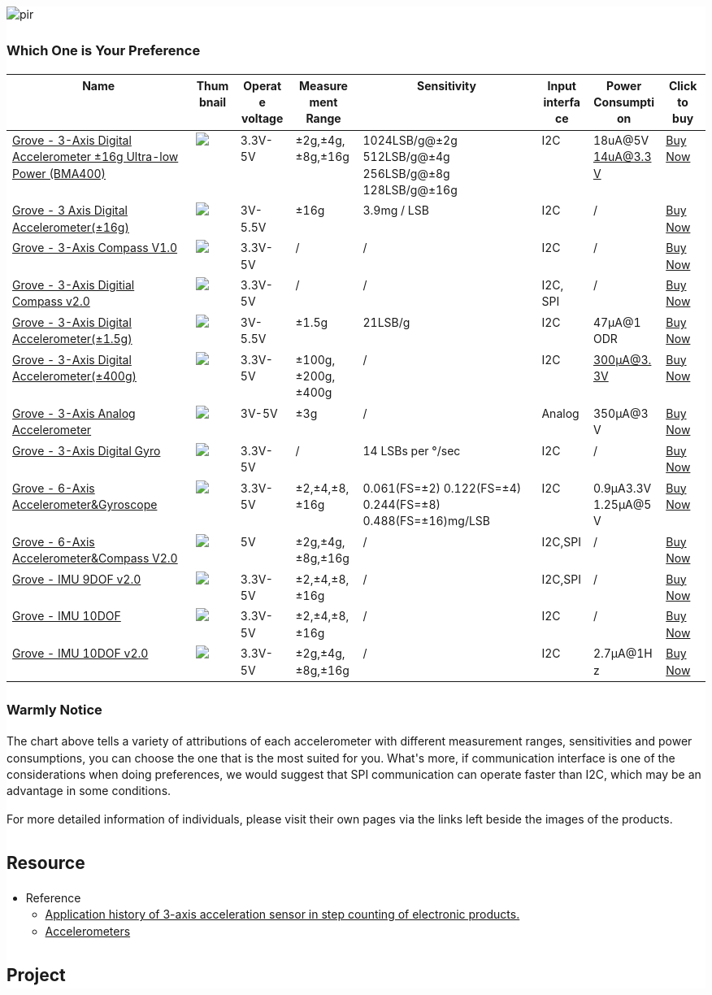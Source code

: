 
  <p style={{textAlign: 'center'}}><img src="https://files.seeedstudio.com/wiki/Grove-3-Axis_Digital_Accelerometer-16g_Ultra-low_Power-BMA400/img/pin_out_back.jpg" alt="pir" width={600} height="auto" /></p>


### Which One is Your Preference



|Name|Thumbnail|Operate voltage|Measurement Range|Sensitivity|Input interface|Power Consumption|Click to buy|
|----|-----|-----|------|------|------|-----|------|
|[Grove - 3-Axis Digital Accelerometer ±16g Ultra-low Power (BMA400)](https://wiki.seeedstudio.com/Grove-3-Axis_Digital_Accelerometer%C2%B116g_Ultra-low_Power-BMA400/)|<img src="https://files.seeedstudio.com/wiki/Grove-3-Axis_Digital_Accelerometer-16g_Ultra-low_Power-BMA400/img/thumbnail.jpg"/>|3.3V-5V|±2g,±4g,±8g,±16g|1024LSB/g@±2g 512LSB/g@±4g 256LSB/g@±8g 128LSB/g@±16g|I2C|18uA@5V 14uA@3.3V|[Buy Now](https://www.seeedstudio.com/Grove-3-Axis-Digital-Accelerometer-16g-Ultra-low-Power-BMA400.html)|
|[Grove - 3 Axis Digital Accelerometer(±16g)](https://wiki.seeedstudio.com/Grove-3-Axis_Digital_Accelerometer-16g/)|<img src="https://files.seeedstudio.com/wiki/Grove_3_Axis_Digital_Accelerometer_Plus_Minus_16g/images/Thumb.png" />|3V-5.5V|±16g|3.9mg / LSB|I2C|/|[Buy Now](https://www.seeedstudio.com/Grove-3-Axis-Digital-Accelerometer-16g.html)|
|[Grove - 3-Axis Compass V1.0](https://wiki.seeedstudio.com/Grove-3-Axis_Compass_V1.0/)|<img src="https://files.seeedstudio.com/wiki/Grove-3-Axis_Compass_V1.0/img/thumbnail.jpg" />|3.3V-5V|/|/|I2C|/|[Buy Now](https://www.seeedstudio.com/Grove-3-Axis-Digital-Compass.html)|
|[Grove - 3-Axis Digitial Compass v2.0](https://wiki.seeedstudio.com/Grove-3-Axis_Digitial_Compass_v2.0/)|<img src="https://files.seeedstudio.com/wiki/Grove-3-Axis_Digitial_Compass_v2.0/img/45d_small.jpg" />|3.3V-5V|/|/|I2C, SPI|/|[Buy Now](https://www.seeedstudio.com/Grove-3-Axis-Digital-Compass-V2.html)|
|[Grove - 3-Axis Digital Accelerometer(±1.5g)](https://wiki.seeedstudio.com/Grove-3-Axis_Digital_Accelerometer-1.5g/)|<img src="https://files.seeedstudio.com/wiki/Grove-3-Axis_Digital_Accelerometer-1.5g/img/3_aix_acc.jpg" />|3V-5.5V|±1.5g|21LSB/g|I2C|47μA@1 ODR|[Buy Now](https://www.seeedstudio.com/Grove-3-Axis-Digital-Accelerometer-1-5g.html)|
|[Grove - 3-Axis Digital Accelerometer(±400g)](https://wiki.seeedstudio.com/Grove-3-Axis_Digital_Accelerometer-400g/)|<img src="https://files.seeedstudio.com/wiki/Grove-3-Axis_Digital_Accelerometer-400g/img/45d_small.jpg" />|3.3V-5V|±100g,±200g,±400g|/|I2C|300μA@3.3V|[Buy Now](https://www.seeedstudio.com/Grove-3-Axis-Digital-Accelerometer-400g.html)|
|[Grove - 3-Axis Analog Accelerometer](https://wiki.seeedstudio.com/Grove-3-Axis_Analog_Accelerometer/)|<img src="https://files.seeedstudio.com/wiki/Grove-3-Axis_Analog_Accelerometer/img/thumb1.png" />|3V-5V|±3g|/|Analog|350μA@3V|[Buy Now](https://www.seeedstudio.com/Grove-3-Axis-Analog-Accelerometer-ADXL335.html)|
| [Grove - 3-Axis Digital Gyro](https://wiki.seeedstudio.com/Grove-3-Axis_Digital_Gyro/)|<img src="https://files.seeedstudio.com/wiki/Grove-3-Axis_Digital_Gyro/img/Thumb3.png" />|3.3V-5V|/|14 LSBs per °/sec|I2C|/|[Buy Now](https://www.seeedstudio.com/Grove-3-Axis-Digital-Gyro.html)|
|[Grove - 6-Axis Accelerometer&Gyroscope](https://wiki.seeedstudio.com/Grove-6-Axis_AccelerometerAndGyroscope/)|<img src="https://files.seeedstudio.com/wiki/Grove-6-Axis_AccelerometerAndGyroscope/img/Thumb4.png" />|3.3V-5V|±2,±4,±8,±16g|0.061(FS=±2) 0.122(FS=±4) 0.244(FS=±8) 0.488(FS=±16)mg/LSB|I2C|0.9μA3.3V 1.25μA@5V|[Buy Now](https://www.seeedstudio.com/Grove-6-Axis-Accelerometer-Gyroscope.html)|
|[Grove - 6-Axis Accelerometer&Compass V2.0](https://wiki.seeedstudio.com/Grove-6-Axis_AccelerometerAndCompass_V2.0/)|<img src="https://files.seeedstudio.com/wiki/Grove-6-Axis_AccelerometerAndCompass_V2.0/img/45d_small.JPG" />|5V|±2g,±4g,±8g,±16g|/|I2C,SPI|/|[Buy Now](https://www.seeedstudio.com/Grove-6-Axis-Accelerometer-Compass-v2-0.html)|
|[Grove - IMU 9DOF v2.0](https://wiki.seeedstudio.com/Grove-IMU_9DOF_v2.0/)|<img src="https://files.seeedstudio.com/wiki/Grove-IMU_9DOF_v2.0/img/45d_small.jpg" />|3.3V-5V|±2,±4,±8,±16g|/|I2C,SPI|/|[Buy Now](https://www.seeedstudio.com/Grove-IMU-9DOF-v2-0.html)|
|[Grove - IMU 10DOF ](https://wiki.seeedstudio.com/Grove-IMU_10DOF/)|<img src="https://files.seeedstudio.com/wiki/Grove-IMU_10DOF/img/45d_small.jpg" />|3.3V-5V|±2,±4,±8,±16g|/|I2C|/|[Buy Now](https://www.seeedstudio.com/Grove-IMU-10DOF-p-2386.html)|
|[Grove - IMU 10DOF v2.0](https://wiki.seeedstudio.com/Grove-IMU_10DOF_v2.0/)|<img src="https://files.seeedstudio.com/wiki/Grove-IMU_10DOF_v2.0/img/Grove-imu-10dof-v2.0_s.jpg" />|3.3V-5V|±2g,±4g,±8g,±16g|/|I2C|2.7μA@1Hz|[Buy Now](https://www.seeedstudio.com/Grove-IMU-10DOF-v2-0.html)|

### Warmly Notice

The chart above tells a variety of attributions of each accelerometer with different measurement ranges, sensitivities and power consumptions, you can choose the one that is the most suited for you. What's more, if communication interface is one of the considerations when doing preferences, we would suggest that SPI communication can operate faster than I2C, which may be an advantage in some conditions.

For more detailed information of individuals, please visit their own pages via the links left beside the images of the products.

## Resource

  - Reference
      - [Application history of 3-axis acceleration sensor in step counting of electronic products.](http://old.sensorexpert.com.cn/Article/qiantansanzhoujiasud_1.html)
      - [Accelerometers](https://www.explainthatstuff.com/accelerometers.html) 

## Project
